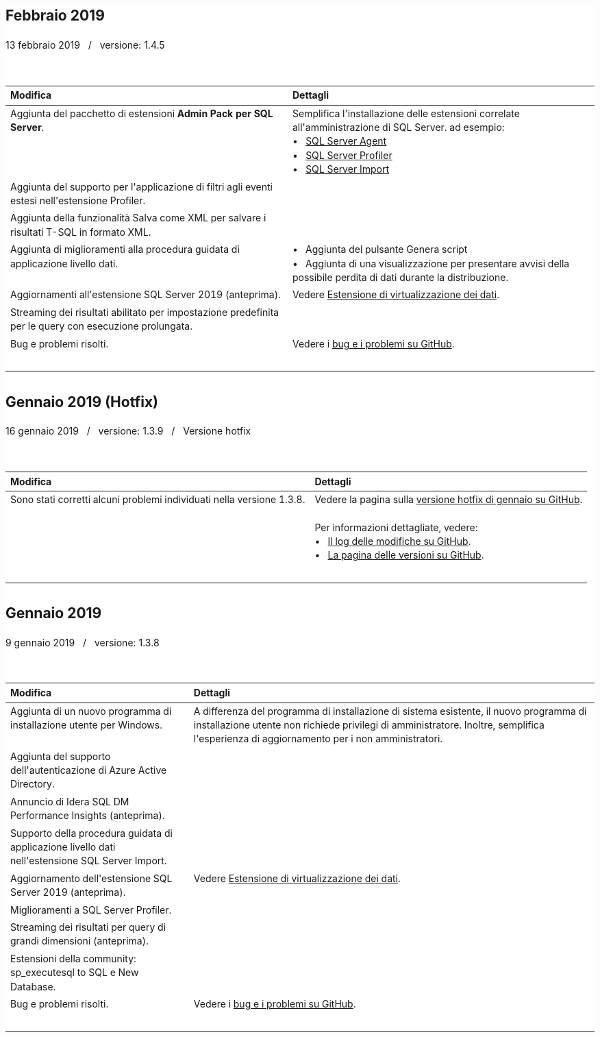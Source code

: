 ## <a name="february-2019"></a>Febbraio 2019

13 febbraio 2019 &nbsp; / &nbsp; versione: 1.4.5

&nbsp;

| Modifica | Dettagli |
| :----- | :------ |
| Aggiunta del pacchetto di estensioni **Admin Pack per SQL Server**. | Semplifica l'installazione delle estensioni correlate all'amministrazione di SQL Server. ad esempio:<br/>&bull; &nbsp; [SQL Server Agent](./extensions/sql-server-agent-extension.md)<br/>&bull; &nbsp; [SQL Server Profiler](./extensions/sql-server-profiler-extension.md)<br/>&bull; &nbsp; [SQL Server Import](./extensions/sql-server-import-extension.md) |
| Aggiunta del supporto per l'applicazione di filtri agli eventi estesi nell'estensione Profiler. | &nbsp; |
| Aggiunta della funzionalità Salva come XML per salvare i risultati T-SQL in formato XML. | &nbsp; |
| Aggiunta di miglioramenti alla procedura guidata di applicazione livello dati. | &bull; &nbsp; Aggiunta del pulsante Genera script<br/>&bull; &nbsp; Aggiunta di una visualizzazione per presentare avvisi della possibile perdita di dati durante la distribuzione. |
| Aggiornamenti all'estensione SQL Server 2019 (anteprima). | Vedere [Estensione di virtualizzazione dei dati](./extensions/data-virtualization-extension.md). |
| Streaming dei risultati abilitato per impostazione predefinita per le query con esecuzione prolungata. | &nbsp; |
| Bug e problemi risolti. | Vedere i [bug e i problemi su GitHub](https://github.com/Microsoft/azuredatastudio/milestone/23?closed=1). |
| &nbsp; | &nbsp; |

## <a name="january-2019-hotfix"></a>Gennaio 2019 (Hotfix)

16 gennaio 2019 &nbsp; / &nbsp; versione: 1.3.9 &nbsp; / &nbsp; Versione hotfix

&nbsp;

| Modifica | Dettagli |
| :----- | :------ |
| Sono stati corretti alcuni problemi individuati nella versione 1.3.8. | Vedere la pagina sulla [versione hotfix di gennaio su GitHub](https://github.com/Microsoft/azuredatastudio/milestone/24?closed=1).<br/><br/>Per informazioni dettagliate, vedere:<br/>&bull; &nbsp; [Il log delle modifiche su GitHub](https://github.com/Microsoft/azuredatastudio/blob/main/CHANGELOG.md).<br/>&bull; &nbsp; [La pagina delle versioni su GitHub](https://github.com/Microsoft/azuredatastudio/releases). |
| &nbsp; | &nbsp; |

## <a name="january-2019"></a>Gennaio 2019

9 gennaio 2019 &nbsp; / &nbsp; versione: 1.3.8

&nbsp;

| Modifica | Dettagli |
| :----- | :------ |
| Aggiunta di un nuovo programma di installazione utente per Windows. | A differenza del programma di installazione di sistema esistente, il nuovo programma di installazione utente non richiede privilegi di amministratore. Inoltre, semplifica l'esperienza di aggiornamento per i non amministratori. |
| Aggiunta del supporto dell'autenticazione di Azure Active Directory. | &nbsp; |
| Annuncio di Idera SQL DM Performance Insights (anteprima). | &nbsp; |
| Supporto della procedura guidata di applicazione livello dati nell'estensione SQL Server Import. | &nbsp; |
| Aggiornamento dell'estensione SQL Server 2019 (anteprima). | Vedere [Estensione di virtualizzazione dei dati](./extensions/data-virtualization-extension.md). |
| Miglioramenti a SQL Server Profiler. | &nbsp; |
| Streaming dei risultati per query di grandi dimensioni (anteprima). | &nbsp; |
| Estensioni della community: sp_executesql to SQL e New Database. | &nbsp; |
| Bug e problemi risolti. | Vedere i [bug e i problemi su GitHub](https://github.com/Microsoft/azuredatastudio/milestone/19?closed=1). |
| &nbsp; | &nbsp; |
